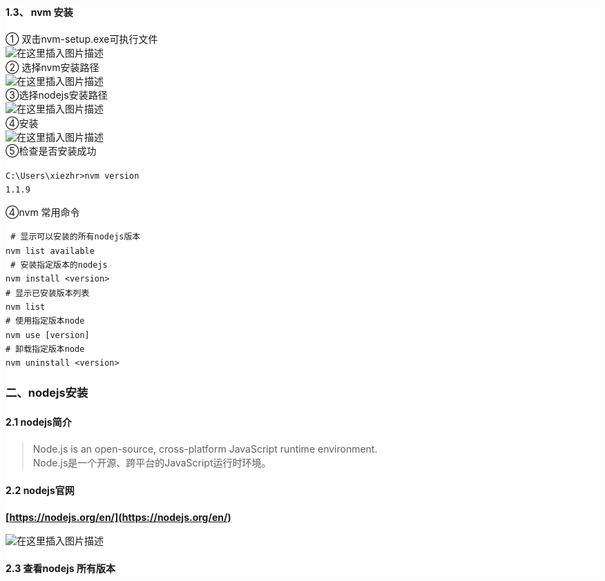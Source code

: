 #### 1.3、 nvm 安装

① 双击nvm-setup.exe可执行文件  
![在这里插入图片描述](https://img2023.cnblogs.com/blog/2381533/202304/2381533-20230423075544844-590413973.png)  
② 选择nvm安装路径  
![在这里插入图片描述](https://img2023.cnblogs.com/blog/2381533/202304/2381533-20230423075544877-1526495410.png)  
③选择nodejs安装路径  
![在这里插入图片描述](https://img2023.cnblogs.com/blog/2381533/202304/2381533-20230423075544857-1652134364.png)  
④安装  
![在这里插入图片描述](https://img2023.cnblogs.com/blog/2381533/202304/2381533-20230423075544814-644225256.png)  
⑤检查是否安装成功

    C:\Users\xiezhr>nvm version
    1.1.9
    

④nvm 常用命令

     # 显示可以安装的所有nodejs版本
    nvm list available 
     # 安装指定版本的nodejs
    nvm install <version> 
    # 显示已安装版本列表
    nvm list
    # 使用指定版本node
    nvm use [version]
    # 卸载指定版本node
    nvm uninstall <version>
    

### 二、nodejs安装

#### 2.1 nodejs简介

> Node.js is an open-source, cross-platform JavaScript runtime environment.  
> Node.js是一个开源、跨平台的JavaScript运行时环境。

#### 2.2 nodejs官网

**[https://nodejs.org/en/](https://nodejs.org/en/)**

![在这里插入图片描述](https://img2023.cnblogs.com/blog/2381533/202304/2381533-20230423075544920-609618706.png)

#### 2.3 查看nodejs 所有版本
